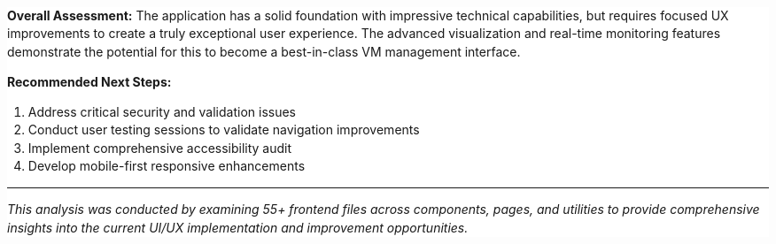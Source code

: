 **Overall Assessment:** The application has a solid foundation with impressive technical capabilities, but requires focused UX improvements to create a truly exceptional user experience. The advanced visualization and real-time monitoring features demonstrate the potential for this to become a best-in-class VM management interface.

**Recommended Next Steps:**
1. Address critical security and validation issues
2. Conduct user testing sessions to validate navigation improvements
3. Implement comprehensive accessibility audit
4. Develop mobile-first responsive enhancements

---

*This analysis was conducted by examining 55+ frontend files across components, pages, and utilities to provide comprehensive insights into the current UI/UX implementation and improvement opportunities.*